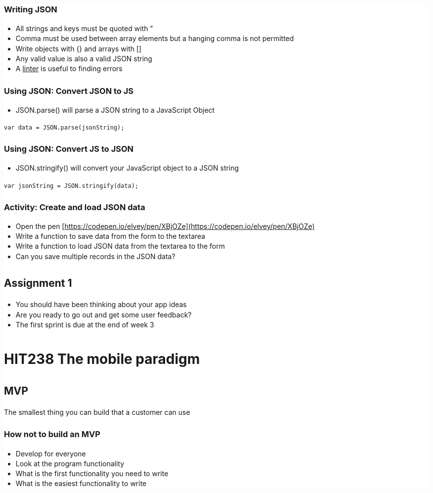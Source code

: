 

### Writing JSON
* All strings and keys must be quoted with "
* Comma must be used between array elements but a hanging comma is not permitted
* Write objects with {} and arrays with []
* Any valid value is also a valid JSON string
* A [linter](https://jsonlint.com/) is useful to finding errors



### Using JSON: Convert JSON to JS
* JSON.parse() will parse a JSON string to a JavaScript Object
```
var data = JSON.parse(jsonString);
```



### Using JSON: Convert JS to JSON
* JSON.stringify() will convert your JavaScript object to a JSON string
```
var jsonString = JSON.stringify(data);
```



### Activity: Create and load JSON data
* Open the pen [https://codepen.io/elvey/pen/XBjOZe](https://codepen.io/elvey/pen/XBjOZe)
* Write a function to save data from the form to the textarea
* Write a function to load JSON data from the textarea to the form
* Can you save multiple records in the JSON data?




## Assignment 1
* You should have been thinking about your app ideas
* Are you ready to go out and get some user feedback?
* The first sprint is due at the end of week 3


# HIT238 The mobile paradigm




## MVP
The smallest thing you can build that a customer can use



### How not to build an MVP
* Develop for everyone
* Look at the program functionality
* What is the first functionality you need to write
* What is the easiest functionality to write
